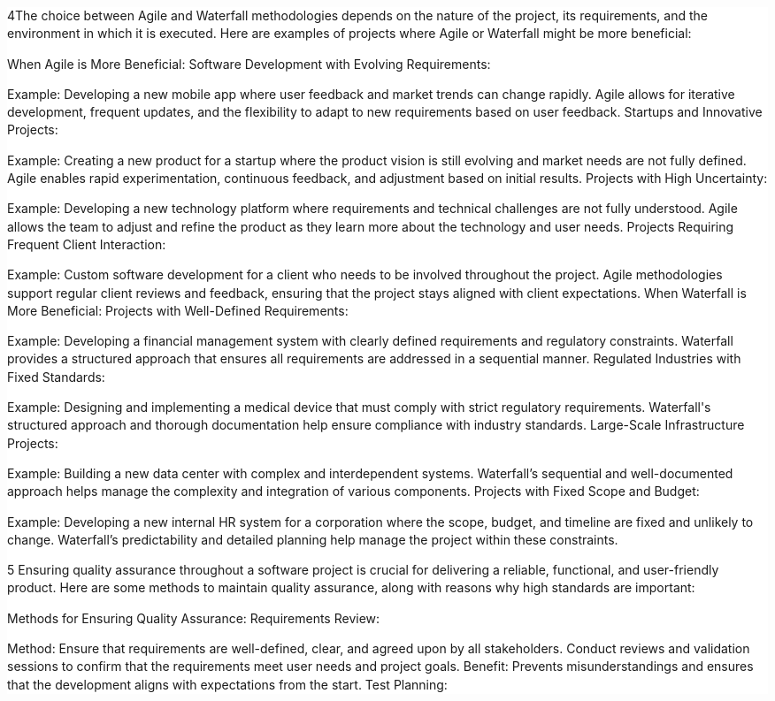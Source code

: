 4The choice between Agile and Waterfall methodologies depends on the nature of the project, its requirements, and the environment in which it is executed. Here are examples of projects where Agile or Waterfall might be more beneficial:

When Agile is More Beneficial:
Software Development with Evolving Requirements:

Example: Developing a new mobile app where user feedback and market trends can change rapidly. Agile allows for iterative development, frequent updates, and the flexibility to adapt to new requirements based on user feedback.
Startups and Innovative Projects:

Example: Creating a new product for a startup where the product vision is still evolving and market needs are not fully defined. Agile enables rapid experimentation, continuous feedback, and adjustment based on initial results.
Projects with High Uncertainty:

Example: Developing a new technology platform where requirements and technical challenges are not fully understood. Agile allows the team to adjust and refine the product as they learn more about the technology and user needs.
Projects Requiring Frequent Client Interaction:

Example: Custom software development for a client who needs to be involved throughout the project. Agile methodologies support regular client reviews and feedback, ensuring that the project stays aligned with client expectations.
When Waterfall is More Beneficial:
Projects with Well-Defined Requirements:

Example: Developing a financial management system with clearly defined requirements and regulatory constraints. Waterfall provides a structured approach that ensures all requirements are addressed in a sequential manner.
Regulated Industries with Fixed Standards:

Example: Designing and implementing a medical device that must comply with strict regulatory requirements. Waterfall's structured approach and thorough documentation help ensure compliance with industry standards.
Large-Scale Infrastructure Projects:

Example: Building a new data center with complex and interdependent systems. Waterfall’s sequential and well-documented approach helps manage the complexity and integration of various components.
Projects with Fixed Scope and Budget:

Example: Developing a new internal HR system for a corporation where the scope, budget, and timeline are fixed and unlikely to change. Waterfall’s predictability and detailed planning help manage the project within these constraints.

5 Ensuring quality assurance throughout a software project is crucial for delivering a reliable, functional, and user-friendly product. Here are some methods to maintain quality assurance, along with reasons why high standards are important:

Methods for Ensuring Quality Assurance:
Requirements Review:

Method: Ensure that requirements are well-defined, clear, and agreed upon by all stakeholders. Conduct reviews and validation sessions to confirm that the requirements meet user needs and project goals.
Benefit: Prevents misunderstandings and ensures that the development aligns with expectations from the start.
Test Planning:
